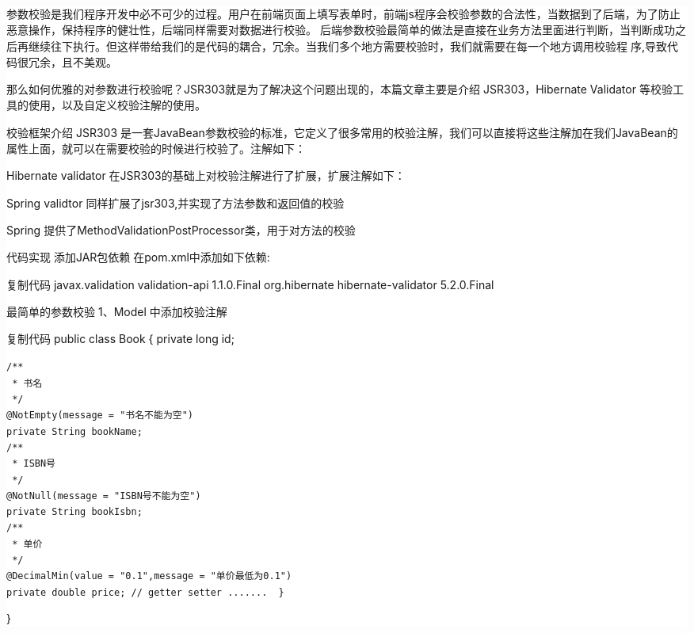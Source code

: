 参数校验是我们程序开发中必不可少的过程。用户在前端页面上填写表单时，前端js程序会校验参数的合法性，当数据到了后端，为了防止恶意操作，保持程序的健壮性，后端同样需要对数据进行校验。
后端参数校验最简单的做法是直接在业务方法里面进行判断，当判断成功之后再继续往下执行。但这样带给我们的是代码的耦合，冗余。当我们多个地方需要校验时，我们就需要在每一个地方调用校验程
序,导致代码很冗余，且不美观。

那么如何优雅的对参数进行校验呢？JSR303就是为了解决这个问题出现的，本篇文章主要是介绍 JSR303，Hibernate Validator 等校验工具的使用，以及自定义校验注解的使用。

校验框架介绍
JSR303 是一套JavaBean参数校验的标准，它定义了很多常用的校验注解，我们可以直接将这些注解加在我们JavaBean的属性上面，就可以在需要校验的时候进行校验了。注解如下：



Hibernate validator 在JSR303的基础上对校验注解进行了扩展，扩展注解如下：



Spring validtor 同样扩展了jsr303,并实现了方法参数和返回值的校验

Spring 提供了MethodValidationPostProcessor类，用于对方法的校验

代码实现
添加JAR包依赖
在pom.xml中添加如下依赖:

复制代码
        <!--jsr 303-->
        <dependency>
            <groupId>javax.validation</groupId>
            <artifactId>validation-api</artifactId>
            <version>1.1.0.Final</version>
        </dependency>
        <!-- hibernate validator-->
        <dependency>
            <groupId>org.hibernate</groupId>
            <artifactId>hibernate-validator</artifactId>
            <version>5.2.0.Final</version>
        </dependency>


最简单的参数校验
1、Model 中添加校验注解

复制代码
public class Book {
    private long id;

    /**
     * 书名
     */
    @NotEmpty(message = "书名不能为空")
    private String bookName;
    /**
     * ISBN号
     */
    @NotNull(message = "ISBN号不能为空")
    private String bookIsbn;
    /**
     * 单价
     */
    @DecimalMin(value = "0.1",message = "单价最低为0.1")
    private double price; // getter setter .......  }
}
